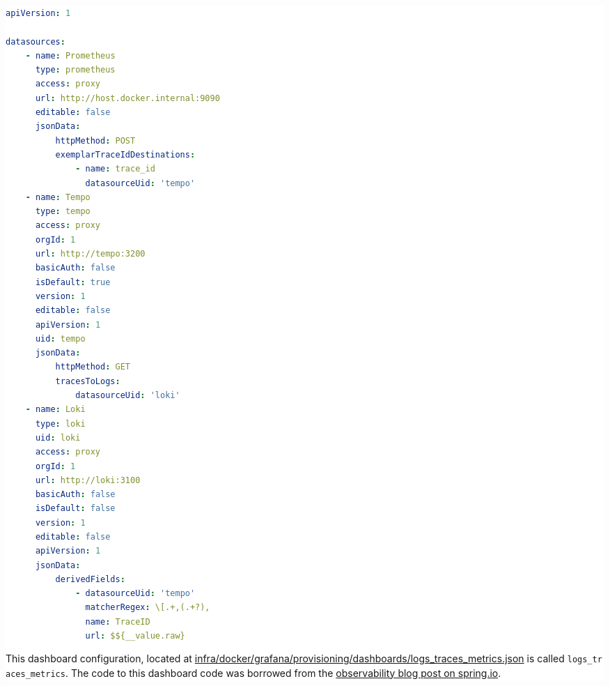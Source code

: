 ```yaml
apiVersion: 1

datasources:
    - name: Prometheus
      type: prometheus
      access: proxy
      url: http://host.docker.internal:9090
      editable: false
      jsonData:
          httpMethod: POST
          exemplarTraceIdDestinations:
              - name: trace_id
                datasourceUid: 'tempo'
    - name: Tempo
      type: tempo
      access: proxy
      orgId: 1
      url: http://tempo:3200
      basicAuth: false
      isDefault: true
      version: 1
      editable: false
      apiVersion: 1
      uid: tempo
      jsonData:
          httpMethod: GET
          tracesToLogs:
              datasourceUid: 'loki'
    - name: Loki
      type: loki
      uid: loki
      access: proxy
      orgId: 1
      url: http://loki:3100
      basicAuth: false
      isDefault: false
      version: 1
      editable: false
      apiVersion: 1
      jsonData:
          derivedFields:
              - datasourceUid: 'tempo'
                matcherRegex: \[.+,(.+?),
                name: TraceID
                url: $${__value.raw}
```

This dashboard configuration, located at [infra/docker/grafana/provisioning/dashboards/logs_traces_metrics.json](https://raw.githubusercontent.com/marios-code-path/path-to-springboot-3/main/infra/docker/grafana/provisioning/dashboards/logs_traces_metrics.json) is called `logs_traces_metrics`. The code to this dashboard code was borrowed from the [observability blog post on spring.io](https://spring.io/blog/2022/10/12/observability-with-spring-boot-3).
